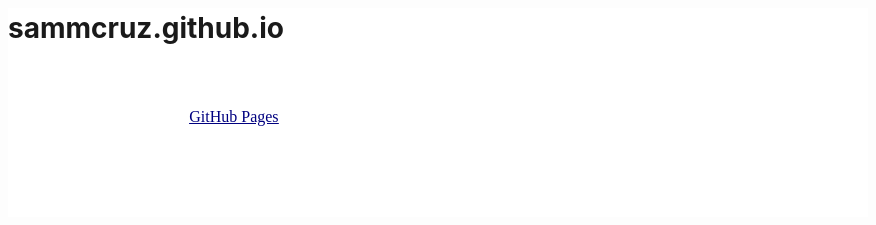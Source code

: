 # sammcruz.github.io

<!DOCTYPE HTML PUBLIC "-//W3C//DTD HTML 4.0 Transitional//EN">
<html>
<head>
	<meta http-equiv="content-type" content="text/html; charset=utf-8"/>
	<title></title>
	<meta name="generator" content="LibreOffice 6.4.7.2 (Linux)"/>
	<meta name="created" content="2022-05-01T20:24:08.149793400"/>
	<meta name="changed" content="2022-05-01T21:16:07.669011750"/>
	<style type="text/css">
		@page { size: 21cm 29.7cm; margin: 2cm }
		p { margin-bottom: 0.25cm; direction: ltr; color: #FFF; line-height: 115%; orphans: 2; widows: 2; background: transparent }
		p.western { font-family: "Liberation Serif", "Times New Roman", serif; font-size: 12pt; so-language: pt-BR }
		p.cjk { font-family: "Noto Serif CJK SC"; font-size: 12pt; so-language: zh-CN }
		p.ctl { font-family: "Lohit Devanagari"; font-size: 12pt; so-language: hi-IN }
		a:link { color: #000080; so-language: zxx; text-decoration: underline }
	</style>
</head>
<body lang="pt-BR" text="#FFF" link="#FFF" vlink="#800000" bgcolor="#ffffff" dir="ltr"><p class="western" align="left" style="margin-top: 0.1cm; margin-bottom: 0.1cm; line-height: 100%">
<font color="#FFF"><font face="Liberation Serif, Times New Roman, serif"><font size="4" style="font-size: 15pt"><span lang="pt-BR">Passo
a passo de c</span></font></font></font><font size="4" style="font-size: 15pt">omo
publicar seu portfólio ou website através do GitHub rápido e de
graça!</font></p>
<p class="western" align="left" style="margin-top: 0.1cm; margin-bottom: 0.1cm; line-height: 100%">
<br/>

</p>
<p class="western" align="left" style="margin-top: 0.1cm; margin-bottom: 0.1cm; line-height: 100%">
Vamos utilizar a ferramenta <font color="#000080"><span lang="zxx"><u><a href="https://pages.github.com/">GitHub Pages</a></u></span></font>, o site ficará hospedado em um repositório na sua conta do GitHub.</p>
<p class="western" align="left" style="margin-top: 0.1cm; margin-bottom: 0.1cm; line-height: 100%">
<br/>
<br/>

</p>
<p class="western" align="left" style="margin-top: 0.1cm; margin-bottom: 0.1cm; line-height: 100%">


</p>
<p class="western" align="left" style="margin-top: 0.1cm; margin-bottom: 0.1cm; line-height: 100%">
<font size="4" style="font-size: 14pt"><u><b>1º Passo:</b> crie um
novo repositório</u></font></p>
<p class="western" align="left" style="margin-top: 0.1cm; margin-bottom: 0.1cm; line-height: 100%">
<br/>
<br/>
